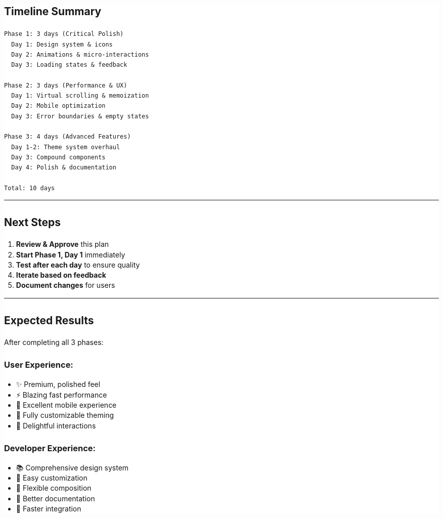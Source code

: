 
## Timeline Summary

```
Phase 1: 3 days (Critical Polish)
  Day 1: Design system & icons
  Day 2: Animations & micro-interactions
  Day 3: Loading states & feedback

Phase 2: 3 days (Performance & UX)
  Day 1: Virtual scrolling & memoization
  Day 2: Mobile optimization
  Day 3: Error boundaries & empty states

Phase 3: 4 days (Advanced Features)
  Day 1-2: Theme system overhaul
  Day 3: Compound components
  Day 4: Polish & documentation

Total: 10 days
```

---

## Next Steps

1. **Review & Approve** this plan
2. **Start Phase 1, Day 1** immediately
3. **Test after each day** to ensure quality
4. **Iterate based on feedback**
5. **Document changes** for users

---

## Expected Results

After completing all 3 phases:

### User Experience:
- ✨ Premium, polished feel
- ⚡ Blazing fast performance
- 📱 Excellent mobile experience
- 🎨 Fully customizable theming
- 🎯 Delightful interactions

### Developer Experience:
- 📚 Comprehensive design system
- 🎨 Easy customization
- 🔧 Flexible composition
- 📖 Better documentation
- 🚀 Faster integration

